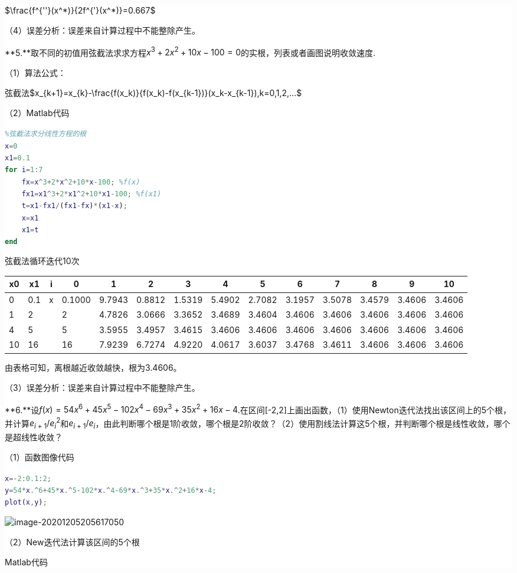 $\frac{f^{''}(x^*)}{2f^{'}(x^*)}=0.667$

（4）误差分析：误差来自计算过程中不能整除产生。



**5.**取不同的初值用弦截法求求方程$x^3+2x^2+10x-100=0$的实根，列表或者画图说明收敛速度.

（1）算法公式：

弦截法$x_{k+1}=x_{k}-\frac{f(x_k)}{f(x_k)-f(x_{k-1})}(x_k-x_{k-1}),k=0,1,2,...$

（2）Matlab代码

```MATLAB
%弦截法求分线性方程的根
x=0
x1=0.1
for i=1:7
    fx=x^3+2*x^2+10*x-100; %f(x)
    fx1=x1^3+2*x1^2+10*x1-100; %f(x1)
    t=x1-fx1/(fx1-fx)*(x1-x);
    x=x1
    x1=t
end
```

弦截法循环迭代10次

| x0   | x1   | i    | 0      | 1      | 2      | 3      | 4      | 5      | 6      | 7      | 8      | 9      | 10     |
| ---- | ---- | ---- | ------ | ------ | ------ | ------ | ------ | ------ | ------ | ------ | ------ | ------ | ------ |
| 0    | 0.1  | x    | 0.1000 | 9.7943 | 0.8812 | 1.5319 | 5.4902 | 2.7082 | 3.1957 | 3.5078 | 3.4579 | 3.4606 | 3.4606 |
| 1    | 2    |      | 2      | 4.7826 | 3.0666 | 3.3652 | 3.4689 | 3.4604 | 3.4606 | 3.4606 | 3.4606 | 3.4606 | 3.4606 |
| 4    | 5    |      | 5      | 3.5955 | 3.4957 | 3.4615 | 3.4606 | 3.4606 | 3.4606 | 3.4606 | 3.4606 | 3.4606 | 3.4606 |
| 10   | 16   |      | 16     | 7.9239 | 6.7274 | 4.9220 | 4.0617 | 3.6037 | 3.4768 | 3.4611 | 3.4606 | 3.4606 | 3.4606 |

由表格可知，离根越近收敛越快，根为3.4606。

（3）误差分析：误差来自计算过程中不能整除产生。



**6.**设$f(x)=54x^6+45x^5-102x^4-69x^3+35x^2+16x-4$.在区间[-2,2]上画出函数，（1）使用Newton迭代法找出该区间上的5个根，并计算$e_{i+1}/e_i^2$和$e_{i+1}/e_i$，由此判断哪个根是1阶收敛，哪个根是2阶收敛？（2）使用割线法计算这5个根，并判断哪个根是线性收敛，哪个是超线性收敛？

（1）函数图像代码

```matlab
x=-2:0.1:2;
y=54*x.^6+45*x.^5-102*x.^4-69*x.^3+35*x.^2+16*x-4;
plot(x,y);
```

![image-20201205205617050](C:\Users\home\AppData\Roaming\Typora\typora-user-images\image-20201205205617050.png)

（2）New迭代法计算该区间的5个根

Matlab代码
